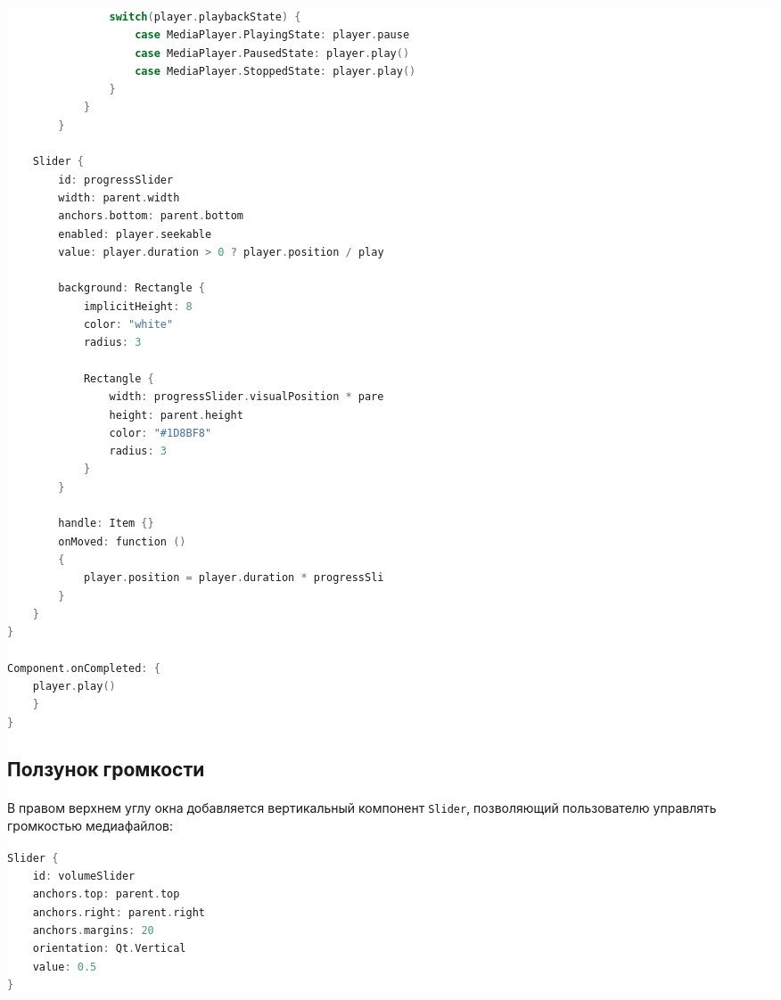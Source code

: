 ```c++
				switch(player.playbackState) {
					case MediaPlayer.PlayingState: player.pause
					case MediaPlayer.PausedState: player.play()
					case MediaPlayer.StoppedState: player.play()
				}
			}
		}
		
	Slider {
		id: progressSlider
		width: parent.width
		anchors.bottom: parent.bottom
		enabled: player.seekable
		value: player.duration > 0 ? player.position / play
	
		background: Rectangle {
			implicitHeight: 8
			color: "white"
			radius: 3
			
			Rectangle {
				width: progressSlider.visualPosition * pare
				height: parent.height
				color: "#1D8BF8"
				radius: 3
			}
		}
	
		handle: Item {}
		onMoved: function () 
		{
			player.position = player.duration * progressSli
		}
	}
}

Component.onCompleted: {
	player.play()
	}
}

```

## Ползунок громкости

В правом верхнем углу окна добавляется вертикальный компонент `Slider`, позволяющий пользователю управлять громкостью медиафайлов:

```c++
Slider {
	id: volumeSlider
	anchors.top: parent.top
	anchors.right: parent.right
	anchors.margins: 20
	orientation: Qt.Vertical
	value: 0.5
}
```
